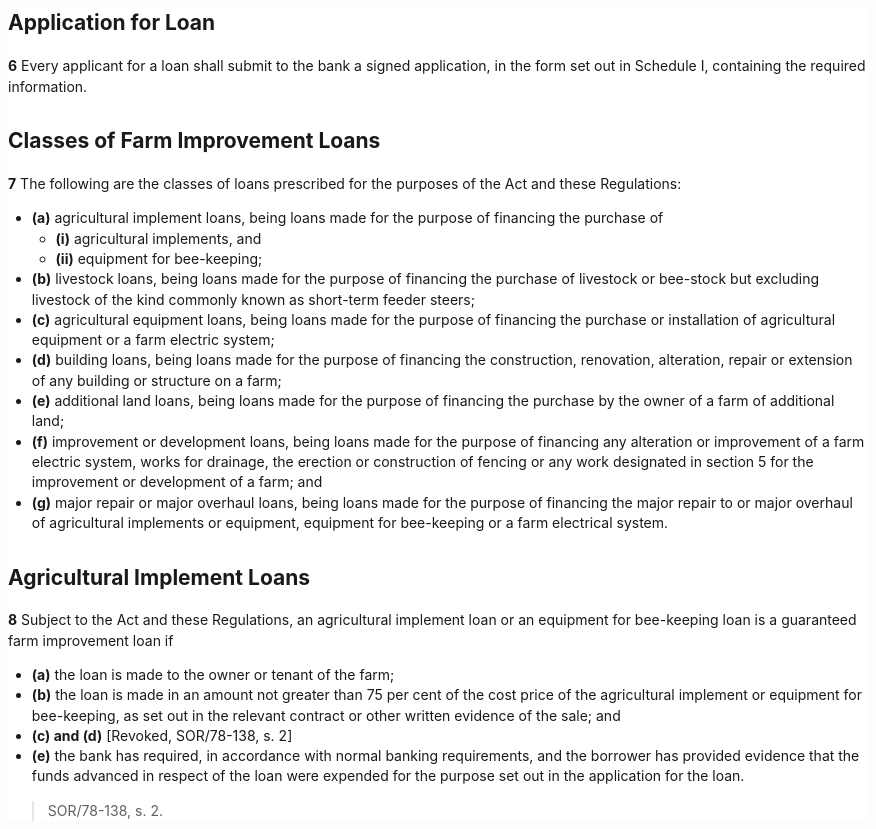 

## Application for Loan


**6** Every applicant for a loan shall submit to the bank a signed application, in the form set out in Schedule I, containing the required information.




## Classes of Farm Improvement Loans


**7** The following are the classes of loans prescribed for the purposes of the Act and these Regulations:
- **(a)** agricultural implement loans, being loans made for the purpose of financing the purchase of
	- **(i)** agricultural implements, and
	- **(ii)** equipment for bee-keeping;
- **(b)** livestock loans, being loans made for the purpose of financing the purchase of livestock or bee-stock but excluding livestock of the kind commonly known as short-term feeder steers;
- **(c)** agricultural equipment loans, being loans made for the purpose of financing the purchase or installation of agricultural equipment or a farm electric system;
- **(d)** building loans, being loans made for the purpose of financing the construction, renovation, alteration, repair or extension of any building or structure on a farm;
- **(e)** additional land loans, being loans made for the purpose of financing the purchase by the owner of a farm of additional land;
- **(f)** improvement or development loans, being loans made for the purpose of financing any alteration or improvement of a farm electric system, works for drainage, the erection or construction of fencing or any work designated in section 5 for the improvement or development of a farm; and
- **(g)** major repair or major overhaul loans, being loans made for the purpose of financing the major repair to or major overhaul of agricultural implements or equipment, equipment for bee-keeping or a farm electrical system.




## Agricultural Implement Loans


**8** Subject to the Act and these Regulations, an agricultural implement loan or an equipment for bee-keeping loan is a guaranteed farm improvement loan if
- **(a)** the loan is made to the owner or tenant of the farm;
- **(b)** the loan is made in an amount not greater than 75 per cent of the cost price of the agricultural implement or equipment for bee-keeping, as set out in the relevant contract or other written evidence of the sale; and
- **(c) and (d)** [Revoked, SOR/78-138, s. 2]
- **(e)** the bank has required, in accordance with normal banking requirements, and the borrower has provided evidence that the funds advanced in respect of the loan were expended for the purpose set out in the application for the loan.
> SOR/78-138, s. 2.




